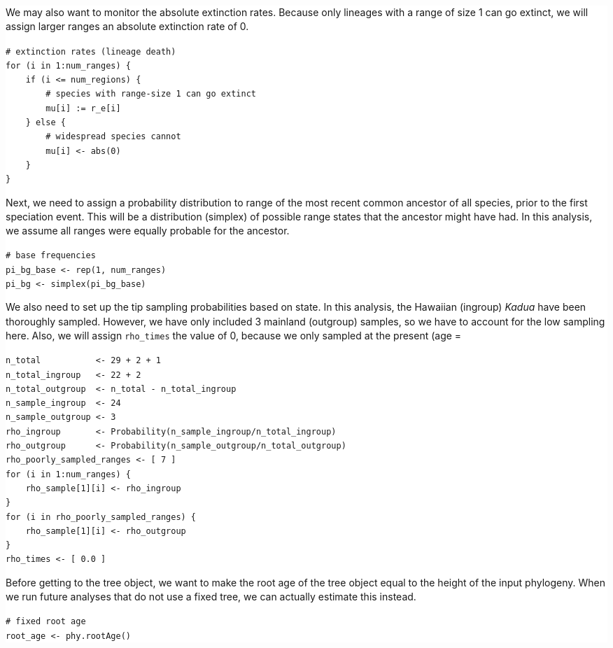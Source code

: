 We may also want to monitor the absolute extinction rates. Because only lineages with a range of size 1 can go extinct, we will assign larger ranges an absolute extinction rate of 0.

```
# extinction rates (lineage death)
for (i in 1:num_ranges) {
    if (i <= num_regions) {
        # species with range-size 1 can go extinct
        mu[i] := r_e[i]
    } else {
        # widespread species cannot
        mu[i] <- abs(0)
    }
}
```

Next, we need to assign a probability distribution to range of the most recent common ancestor of all species, prior to the first speciation event. This will be a distribution (simplex) of possible range states that the ancestor might have had. In this analysis, we assume all ranges were equally probable for the ancestor.

```
# base frequencies
pi_bg_base <- rep(1, num_ranges)
pi_bg <- simplex(pi_bg_base)
```

We also need to set up the tip sampling probabilities based on state. In this analysis, the Hawaiian (ingroup) *Kadua* have been thoroughly sampled. However, we have only included 3 mainland (outgroup) samples, so we have to account for the low sampling here. Also, we will assign `rho_times` the value of 0, because we only sampled at the present (age =

```
n_total           <- 29 + 2 + 1
n_total_ingroup   <- 22 + 2
n_total_outgroup  <- n_total - n_total_ingroup
n_sample_ingroup  <- 24
n_sample_outgroup <- 3
rho_ingroup       <- Probability(n_sample_ingroup/n_total_ingroup) 
rho_outgroup      <- Probability(n_sample_outgroup/n_total_outgroup)
rho_poorly_sampled_ranges <- [ 7 ]
for (i in 1:num_ranges) {
    rho_sample[1][i] <- rho_ingroup
}
for (i in rho_poorly_sampled_ranges) {
    rho_sample[1][i] <- rho_outgroup
}
rho_times <- [ 0.0 ]
```

Before getting to the tree object, we want to make the root age of the tree object equal to the height of the input phylogeny. When we run future analyses that do not use a fixed tree, we can actually estimate this instead.

```
# fixed root age
root_age <- phy.rootAge()
```
